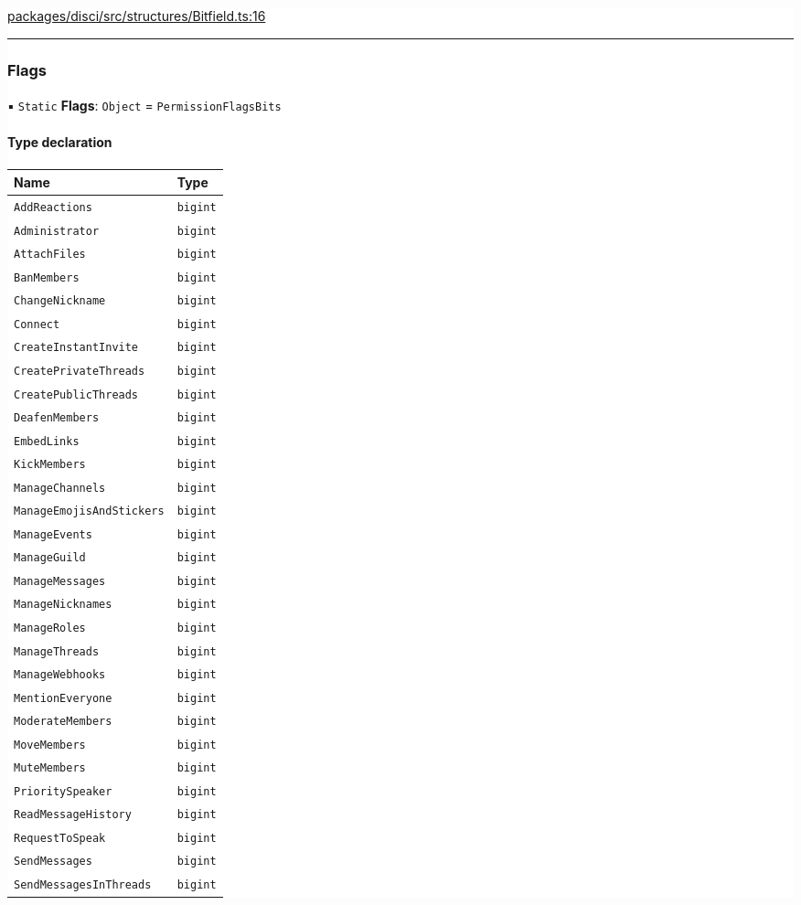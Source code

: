 [packages/disci/src/structures/Bitfield.ts:16](https://github.com/typicalninja493/disci/blob/5ebdd02/packages/disci/src/structures/Bitfield.ts#L16)

___

### Flags

▪ `Static` **Flags**: `Object` = `PermissionFlagsBits`

#### Type declaration

| Name | Type |
| :------ | :------ |
| `AddReactions` | `bigint` |
| `Administrator` | `bigint` |
| `AttachFiles` | `bigint` |
| `BanMembers` | `bigint` |
| `ChangeNickname` | `bigint` |
| `Connect` | `bigint` |
| `CreateInstantInvite` | `bigint` |
| `CreatePrivateThreads` | `bigint` |
| `CreatePublicThreads` | `bigint` |
| `DeafenMembers` | `bigint` |
| `EmbedLinks` | `bigint` |
| `KickMembers` | `bigint` |
| `ManageChannels` | `bigint` |
| `ManageEmojisAndStickers` | `bigint` |
| `ManageEvents` | `bigint` |
| `ManageGuild` | `bigint` |
| `ManageMessages` | `bigint` |
| `ManageNicknames` | `bigint` |
| `ManageRoles` | `bigint` |
| `ManageThreads` | `bigint` |
| `ManageWebhooks` | `bigint` |
| `MentionEveryone` | `bigint` |
| `ModerateMembers` | `bigint` |
| `MoveMembers` | `bigint` |
| `MuteMembers` | `bigint` |
| `PrioritySpeaker` | `bigint` |
| `ReadMessageHistory` | `bigint` |
| `RequestToSpeak` | `bigint` |
| `SendMessages` | `bigint` |
| `SendMessagesInThreads` | `bigint` |